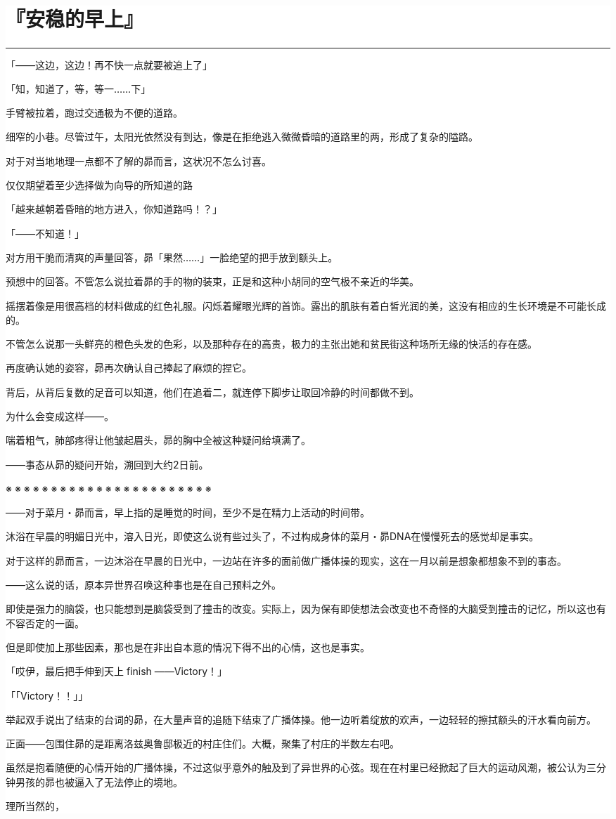 # 『安稳的早上』

------

「――这边，这边！再不快一点就要被追上了」

「知，知道了，等，等一……下」

手臂被拉着，跑过交通极为不便的道路。

细窄的小巷。尽管过午，太阳光依然没有到达，像是在拒绝逃入微微昏暗的道路里的两，形成了复杂的隘路。

对于对当地地理一点都不了解的昴而言，这状况不怎么讨喜。

仅仅期望着至少选择做为向导的所知道的路

「越来越朝着昏暗的地方进入，你知道路吗！？」

「――不知道！」

对方用干脆而清爽的声量回答，昴「果然……」一脸绝望的把手放到额头上。

预想中的回答。不管怎么说拉着昴的手的物的装束，正是和这种小胡同的空气极不亲近的华美。

摇摆着像是用很高档的材料做成的红色礼服。闪烁着耀眼光辉的首饰。露出的肌肤有着白皙光润的美，这没有相应的生长环境是不可能长成的。

不管怎么说那一头鲜亮的橙色头发的色彩，以及那种存在的高贵，极力的主张出她和贫民街这种场所无缘的快活的存在感。

再度确认她的姿容，昴再次确认自己捧起了麻烦的捏它。

背后，从背后复数的足音可以知道，他们在追着二，就连停下脚步让取回冷静的时间都做不到。

为什么会变成这样――。

喘着粗气，肺部疼得让他皱起眉头，昴的胸中全被这种疑问给填满了。

――事态从昴的疑问开始，溯回到大约2日前。

※ ※ ※ ※ ※ ※ ※ ※ ※ ※ ※ ※ ※ ※ ※ ※ ※ ※ ※ ※ ※ ※ ※

――对于菜月・昴而言，早上指的是睡觉的时间，至少不是在精力上活动的时间带。

沐浴在早晨的明媚日光中，溶入日光，即使这么说有些过头了，不过构成身体的菜月・昴DNA在慢慢死去的感觉却是事实。

对于这样的昴而言，一边沐浴在早晨的日光中，一边站在许多的面前做广播体操的现实，这在一月以前是想象都想象不到的事态。

――这么说的话，原本异世界召唤这种事也是在自己预料之外。

即使是强力的脑袋，也只能想到是脑袋受到了撞击的改变。实际上，因为保有即使想法会改变也不奇怪的大脑受到撞击的记忆，所以这也有不容否定的一面。

但是即使加上那些因素，那也是在非出自本意的情况下得不出的心情，这也是事实。

「哎伊，最后把手伸到天上 finish ――Victory！」

「「Victory！！」」

举起双手说出了结束的台词的昴，在大量声音的追随下结束了广播体操。他一边听着绽放的欢声，一边轻轻的擦拭额头的汗水看向前方。

正面――包围住昴的是距离洛兹奥鲁邸极近的村庄住们。大概，聚集了村庄的半数左右吧。

虽然是抱着随便的心情开始的广播体操，不过这似乎意外的触及到了异世界的心弦。现在在村里已经掀起了巨大的运动风潮，被公认为三分钟男孩的昴也被逼入了无法停止的境地。

理所当然的，
